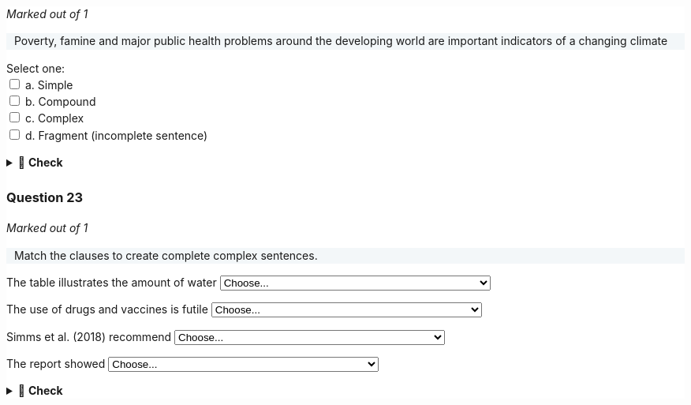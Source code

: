_Marked out of 1_

<div style="background-color: rgb(243, 247, 249)">
<div style="margin: 10px 10px 10px 10px">

Poverty, famine and major public health problems around the developing world are important indicators of a changing climate

</div>
</div>

Select one:
<br><input type="checkbox"> a. Simple
<br><input type="checkbox"> b. Compound
<br><input type="checkbox"> c. Complex
<br><input type="checkbox"> d. Fragment (incomplete sentence)

<details><summary>📕 <b>Check</b></summary></details>


### Question 23

_Marked out of 1_

<div style="background-color: rgb(243, 247, 249)">
<div style="margin: 10px 10px 10px 10px">

Match the clauses to create complete complex sentences.

</div>
</div>

The table illustrates the amount of water <select><option value="0" selected="selected">Choose...</option><option value="1">which was wasted in five cities in Australia.</option><option value="2">unless sanitary conditions are improved.</option><option value="3">that more training be given to employees.</option><option value="4">that there was an increase in the number of accidents.</option></select>

The use of drugs and vaccines is futile <select><option value="0" selected="selected">Choose...</option><option value="1">which was wasted in five cities in Australia.</option><option value="2">unless sanitary conditions are improved.</option><option value="3">that more training be given to employees.</option><option value="4">that there was an increase in the number of accidents.</option></select>

Simms et al. (2018) recommend <select><option value="0" selected="selected">Choose...</option><option value="1">which was wasted in five cities in Australia.</option><option value="2">unless sanitary conditions are improved.</option><option value="3">that more training be given to employees.</option><option value="4">that there was an increase in the number of accidents.</option></select>

The report showed <select><option value="0" selected="selected">Choose...</option><option value="1">which was wasted in five cities in Australia.</option><option value="2">unless sanitary conditions are improved.</option><option value="3">that more training be given to employees.</option><option value="4">that there was an increase in the number of accidents.</option></select>



<details><summary>📕 <b>Check</b></summary></details>

